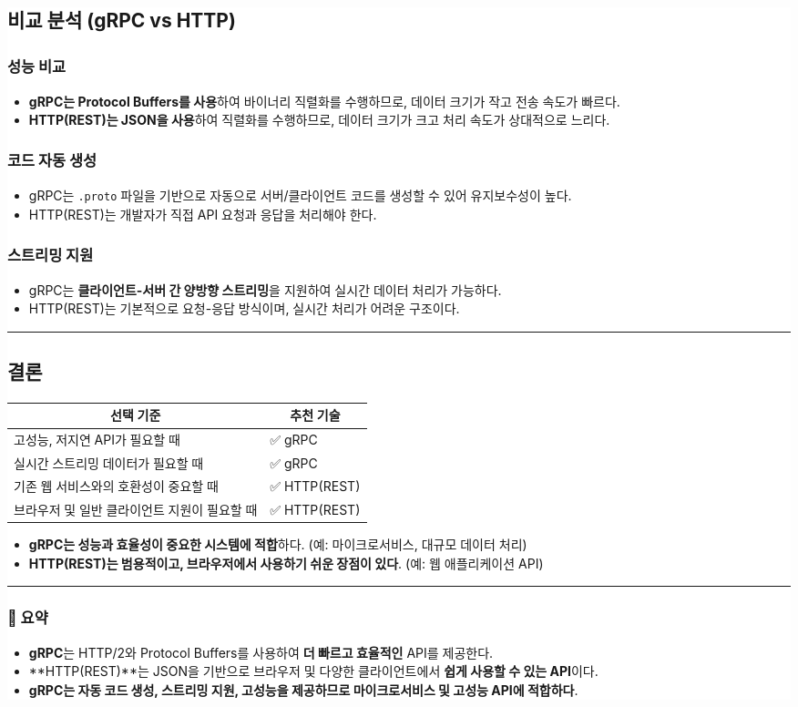 
## 비교 분석 (gRPC vs HTTP)

### 성능 비교
- **gRPC는 Protocol Buffers를 사용**하여 바이너리 직렬화를 수행하므로, 데이터 크기가 작고 전송 속도가 빠르다.
- **HTTP(REST)는 JSON을 사용**하여 직렬화를 수행하므로, 데이터 크기가 크고 처리 속도가 상대적으로 느리다.

### 코드 자동 생성
- gRPC는 `.proto` 파일을 기반으로 자동으로 서버/클라이언트 코드를 생성할 수 있어 유지보수성이 높다.
- HTTP(REST)는 개발자가 직접 API 요청과 응답을 처리해야 한다.

### 스트리밍 지원
- gRPC는 **클라이언트-서버 간 양방향 스트리밍**을 지원하여 실시간 데이터 처리가 가능하다.
- HTTP(REST)는 기본적으로 요청-응답 방식이며, 실시간 처리가 어려운 구조이다.

---

## 결론
| **선택 기준** | **추천 기술** |
|--------------|--------------|
| 고성능, 저지연 API가 필요할 때 | ✅ gRPC |
| 실시간 스트리밍 데이터가 필요할 때 | ✅ gRPC |
| 기존 웹 서비스와의 호환성이 중요할 때 | ✅ HTTP(REST) |
| 브라우저 및 일반 클라이언트 지원이 필요할 때 | ✅ HTTP(REST) |

- **gRPC는 성능과 효율성이 중요한 시스템에 적합**하다. (예: 마이크로서비스, 대규모 데이터 처리)
- **HTTP(REST)는 범용적이고, 브라우저에서 사용하기 쉬운 장점이 있다**. (예: 웹 애플리케이션 API)

---

### 📌 요약
- **gRPC**는 HTTP/2와 Protocol Buffers를 사용하여 **더 빠르고 효율적인** API를 제공한다.
- **HTTP(REST)**는 JSON을 기반으로 브라우저 및 다양한 클라이언트에서 **쉽게 사용할 수 있는 API**이다.
- **gRPC는 자동 코드 생성, 스트리밍 지원, 고성능을 제공하므로 마이크로서비스 및 고성능 API에 적합하다**.
